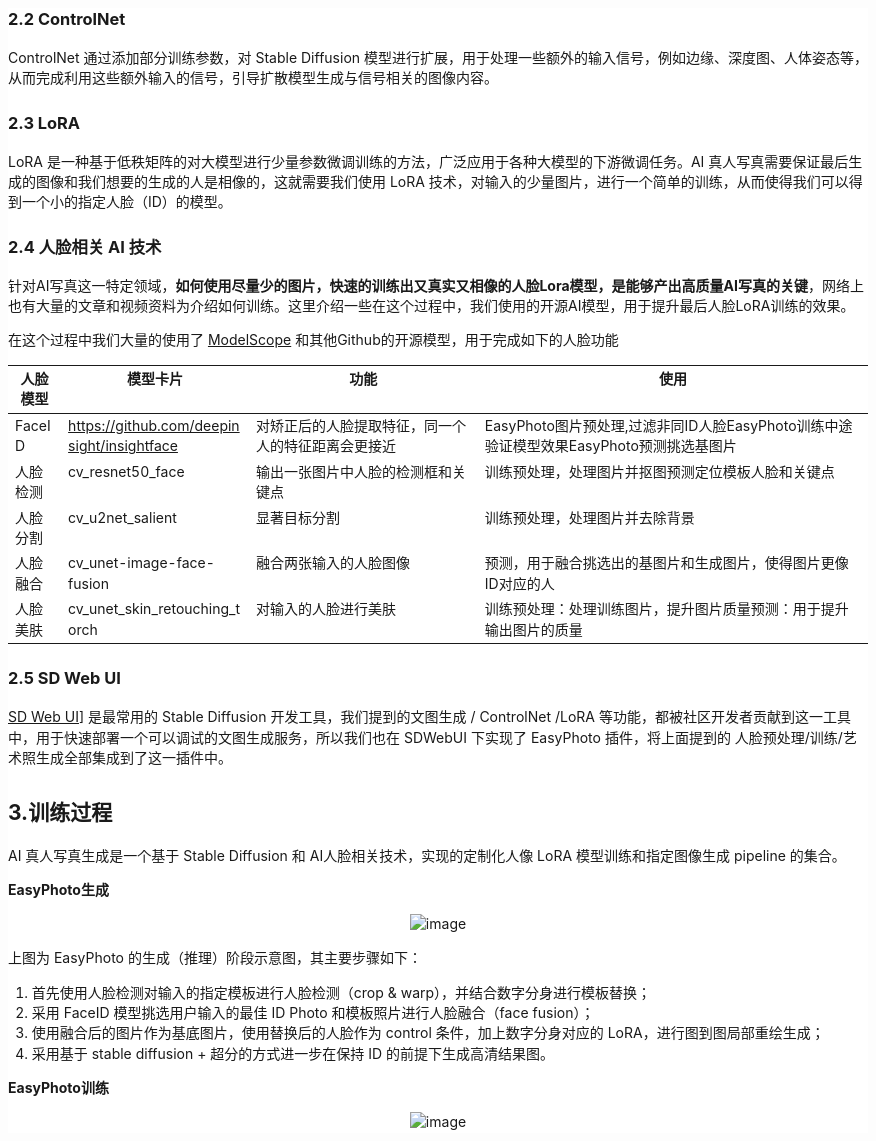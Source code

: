 ### 2.2 ControlNet

ControlNet 通过添加部分训练参数，对 Stable Diffusion 模型进行扩展，用于处理一些额外的输入信号，例如边缘、深度图、人体姿态等，从而完成利用这些额外输入的信号，引导扩散模型生成与信号相关的图像内容。

### 2.3 LoRA

LoRA 是一种基于低秩矩阵的对大模型进行少量参数微调训练的方法，广泛应用于各种大模型的下游微调任务。AI 真人写真需要保证最后生成的图像和我们想要的生成的人是相像的，这就需要我们使用 LoRA 技术，对输入的少量图片，进行一个简单的训练，从而使得我们可以得到一个小的指定人脸（ID）的模型。

### 2.4 人脸相关 AI 技术

针对AI写真这一特定领域，**如何使用尽量少的图片，快速的训练出又真实又相像的人脸Lora模型，是能够产出高质量AI写真的关键**，网络上也有大量的文章和视频资料为介绍如何训练。这里介绍一些在这个过程中，我们使用的开源AI模型，用于提升最后人脸LoRA训练的效果。

在这个过程中我们大量的使用了 [ModelScope](https://www.modelscope.cn) 和其他Github的开源模型，用于完成如下的人脸功能

| 人脸模型 | 模型卡片 | 功能 | 使用 |
|-------------|-------------|-------|-------|
| FaceID | https://github.com/deepinsight/insightface | 对矫正后的人脸提取特征，同一个人的特征距离会更接近 | EasyPhoto图片预处理,过滤非同ID人脸EasyPhoto训练中途验证模型效果EasyPhoto预测挑选基图片 |
| 人脸检测 | cv_resnet50_face | 输出一张图片中人脸的检测框和关键点 | 训练预处理，处理图片并抠图预测定位模板人脸和关键点 |
| 人脸分割 | cv_u2net_salient | 显著目标分割 | 训练预处理，处理图片并去除背景 |
| 人脸融合 | cv_unet-image-face-fusion | 融合两张输入的人脸图像 | 预测，用于融合挑选出的基图片和生成图片，使得图片更像ID对应的人 |
| 人脸美肤 | cv_unet_skin_retouching_torch | 对输入的人脸进行美肤 | 训练预处理：处理训练图片，提升图片质量预测：用于提升输出图片的质量 |

### 2.5 SD Web UI

[SD Web UI](https//github.com/AUTOMATIC1111/stable-diffusion-webui)] 是最常用的 Stable Diffusion 开发工具，我们提到的文图生成 / ControlNet /LoRA 等功能，都被社区开发者贡献到这一工具中，用于快速部署一个可以调试的文图生成服务，所以我们也在 SDWebUI 下实现了 EasyPhoto 插件，将上面提到的 人脸预处理/训练/艺术照生成全部集成到了这一插件中。

## 3.训练过程

AI 真人写真生成是一个基于 Stable Diffusion 和 AI人脸相关技术，实现的定制化人像 LoRA 模型训练和指定图像生成 pipeline 的集合。

**EasyPhoto生成**

<div align="center">
<img width="600" alt="image" src="https://github.com/Tramac/paper-reading-note/assets/22740819/d831cd70-b901-4e7b-8938-8b6457156dcf">
</div>

上图为 EasyPhoto 的生成（推理）阶段示意图，其主要步骤如下：

1. 首先使用人脸检测对输入的指定模板进行人脸检测（crop & warp），并结合数字分身进行模板替换；
2. 采用 FaceID 模型挑选用户输入的最佳 ID Photo 和模板照片进行人脸融合（face fusion）；
3. 使用融合后的图片作为基底图片，使用替换后的人脸作为 control 条件，加上数字分身对应的 LoRA，进行图到图局部重绘生成；
4. 采用基于 stable diffusion + 超分的方式进一步在保持 ID 的前提下生成高清结果图。

**EasyPhoto训练**

<div align="center">
<img width="600" alt="image" src="https://github.com/Tramac/paper-reading-note/assets/22740819/0062916b-c086-4fd5-a938-6f23763ee77e">
</div>
